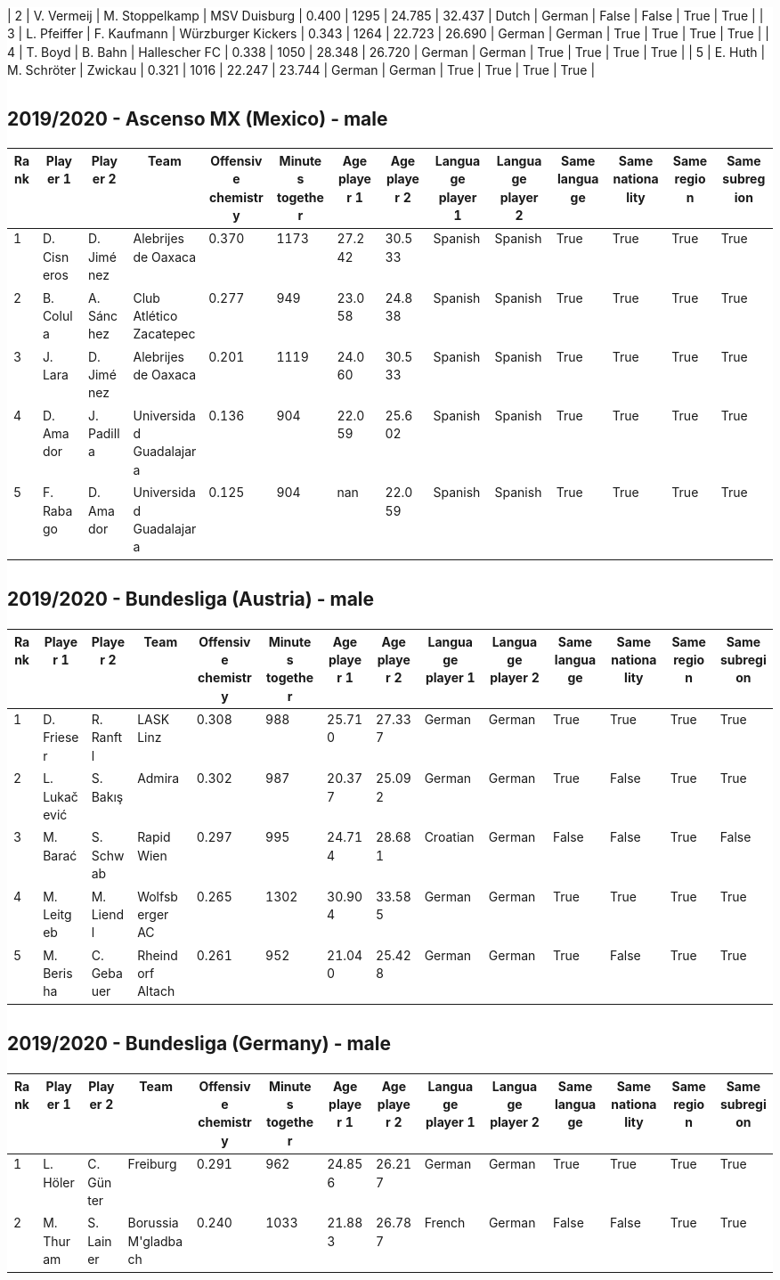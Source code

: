 |      2 | V. Vermeij  | M. Stoppelkamp | MSV Duisburg       |                 0.400 |               1295 |         24.785 |         32.437 | Dutch               | German              | False           | False              | True          | True             |
|      3 | L. Pfeiffer | F. Kaufmann    | Würzburger Kickers |                 0.343 |               1264 |         22.723 |         26.690 | German              | German              | True            | True               | True          | True             |
|      4 | T. Boyd     | B. Bahn        | Hallescher FC      |                 0.338 |               1050 |         28.348 |         26.720 | German              | German              | True            | True               | True          | True             |
|      5 | E. Huth     | M. Schröter    | Zwickau            |                 0.321 |               1016 |         22.247 |         23.744 | German              | German              | True            | True               | True          | True             |

## 2019/2020 - Ascenso MX (Mexico) - male
|   Rank | Player 1    | Player 2   | Team                    |   Offensive chemistry |   Minutes together |   Age player 1 |   Age player 2 | Language player 1   | Language player 2   | Same language   | Same nationality   | Same region   | Same subregion   |
|--------|-------------|------------|-------------------------|-----------------------|--------------------|----------------|----------------|---------------------|---------------------|-----------------|--------------------|---------------|------------------|
|      1 | D. Cisneros | D. Jiménez | Alebrijes de Oaxaca     |                 0.370 |               1173 |         27.242 |         30.533 | Spanish             | Spanish             | True            | True               | True          | True             |
|      2 | B. Colula   | A. Sánchez | Club Atlético Zacatepec |                 0.277 |                949 |         23.058 |         24.838 | Spanish             | Spanish             | True            | True               | True          | True             |
|      3 | J. Lara     | D. Jiménez | Alebrijes de Oaxaca     |                 0.201 |               1119 |         24.060 |         30.533 | Spanish             | Spanish             | True            | True               | True          | True             |
|      4 | D. Amador   | J. Padilla | Universidad Guadalajara |                 0.136 |                904 |         22.059 |         25.602 | Spanish             | Spanish             | True            | True               | True          | True             |
|      5 | F. Rabago   | D. Amador  | Universidad Guadalajara |                 0.125 |                904 |            nan |         22.059 | Spanish             | Spanish             | True            | True               | True          | True             |

## 2019/2020 - Bundesliga (Austria) - male
|   Rank | Player 1     | Player 2   | Team             |   Offensive chemistry |   Minutes together |   Age player 1 |   Age player 2 | Language player 1   | Language player 2   | Same language   | Same nationality   | Same region   | Same subregion   |
|--------|--------------|------------|------------------|-----------------------|--------------------|----------------|----------------|---------------------|---------------------|-----------------|--------------------|---------------|------------------|
|      1 | D. Frieser   | R. Ranftl  | LASK Linz        |                 0.308 |                988 |         25.710 |         27.337 | German              | German              | True            | True               | True          | True             |
|      2 | L. Lukačević | S. Bakış   | Admira           |                 0.302 |                987 |         20.377 |         25.092 | German              | German              | True            | False              | True          | True             |
|      3 | M. Barać     | S. Schwab  | Rapid Wien       |                 0.297 |                995 |         24.714 |         28.681 | Croatian            | German              | False           | False              | True          | False            |
|      4 | M. Leitgeb   | M. Liendl  | Wolfsberger AC   |                 0.265 |               1302 |         30.904 |         33.585 | German              | German              | True            | True               | True          | True             |
|      5 | M. Berisha   | C. Gebauer | Rheindorf Altach |                 0.261 |                952 |         21.040 |         25.428 | German              | German              | True            | False              | True          | True             |

## 2019/2020 - Bundesliga (Germany) - male
|   Rank | Player 1   | Player 2         | Team                |   Offensive chemistry |   Minutes together |   Age player 1 |   Age player 2 | Language player 1   | Language player 2   | Same language   | Same nationality   | Same region   | Same subregion   |
|--------|------------|------------------|---------------------|-----------------------|--------------------|----------------|----------------|---------------------|---------------------|-----------------|--------------------|---------------|------------------|
|      1 | L. Höler   | C. Günter        | Freiburg            |                 0.291 |                962 |         24.856 |         26.217 | German              | German              | True            | True               | True          | True             |
|      2 | M. Thuram  | S. Lainer        | Borussia M'gladbach |                 0.240 |               1033 |         21.883 |         26.787 | French              | German              | False           | False              | True          | True             |